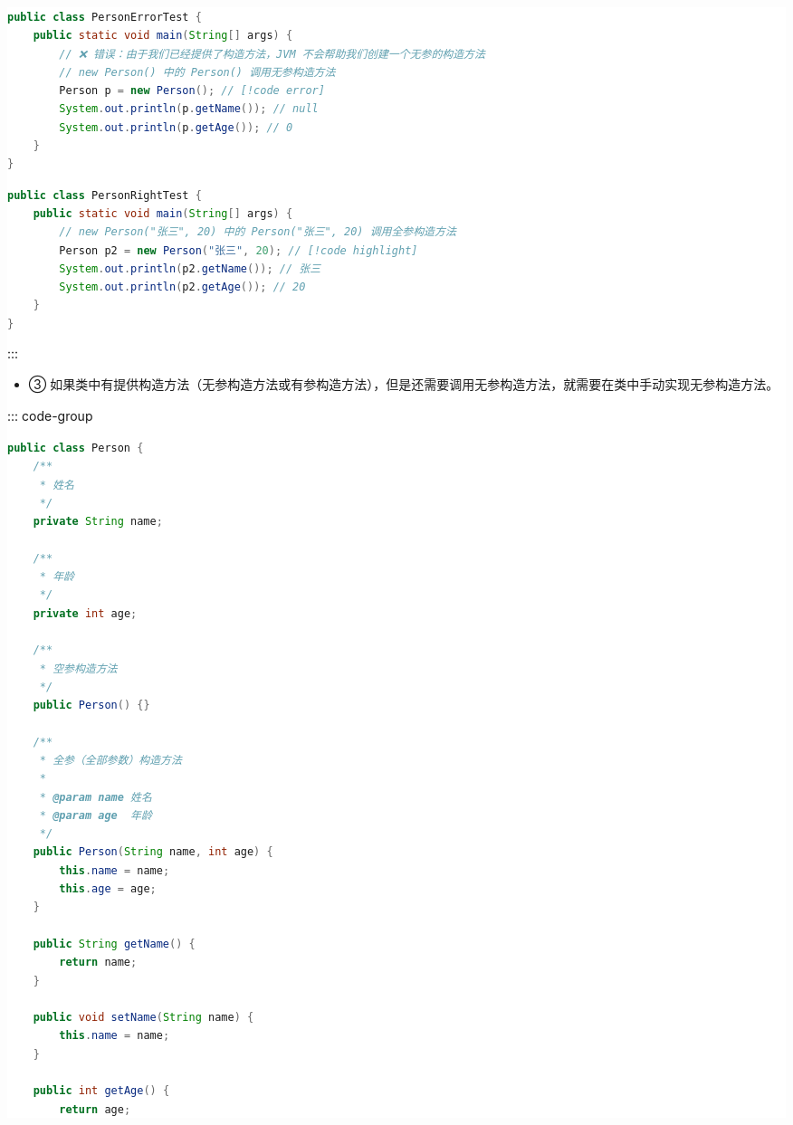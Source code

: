 ```java [PersonErrorTest.java] 
public class PersonErrorTest {
    public static void main(String[] args) {
        // ❌ 错误：由于我们已经提供了构造方法，JVM 不会帮助我们创建一个无参的构造方法
        // new Person() 中的 Person() 调用无参构造方法
        Person p = new Person(); // [!code error]
        System.out.println(p.getName()); // null
        System.out.println(p.getAge()); // 0
    }
}
```

```java [PersonRightTest.java]
public class PersonRightTest {
    public static void main(String[] args) {
        // new Person("张三", 20) 中的 Person("张三", 20) 调用全参构造方法
        Person p2 = new Person("张三", 20); // [!code highlight]
        System.out.println(p2.getName()); // 张三
        System.out.println(p2.getAge()); // 20
    }
}
```

:::

* ③ 如果类中有提供构造方法（无参构造方法或有参构造方法），但是还需要调用无参构造方法，就需要在类中手动实现无参构造方法。

::: code-group

```java [Person.java] {15,23-26}
public class Person {
    /**
     * 姓名
     */
    private String name;

    /**
     * 年龄
     */
    private int age;

    /**
     * 空参构造方法
     */
    public Person() {}

    /**
     * 全参（全部参数）构造方法
     *
     * @param name 姓名
     * @param age  年龄
     */
    public Person(String name, int age) {
        this.name = name;
        this.age = age;
    }

    public String getName() {
        return name;
    }

    public void setName(String name) {
        this.name = name;
    }

    public int getAge() {
        return age;
```